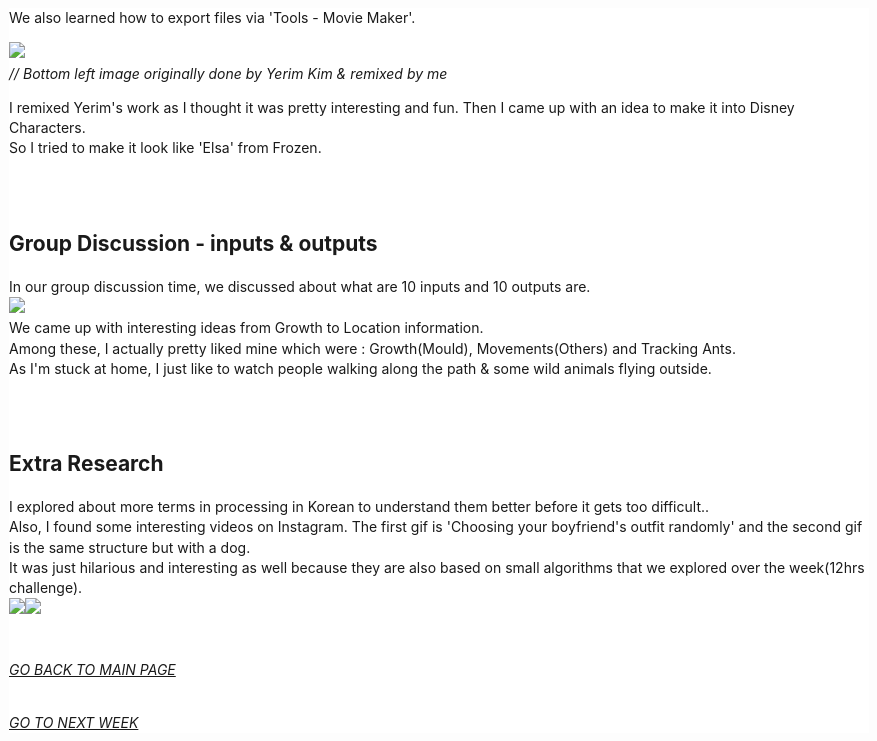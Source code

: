 We also learned how to export files via 'Tools - Movie Maker'.

<img src="https://hunoong.github.io/slave2-A/Images/processing_workshop.png" width="700" /> <br/>
*// Bottom left image originally done by Yerim Kim & remixed by me* <br/>                                                 

I remixed Yerim's work as I thought it was pretty interesting and fun. Then I came up with an idea to make it into Disney Characters.<br/>
So I tried to make it look like 'Elsa' from Frozen.<br/>
<br/>
<br/>

## Group Discussion - inputs & outputs
In our group discussion time, we discussed about what are 10 inputs and 10 outputs are.<br/>
<img src="https://hunoong.github.io/slave2-A/Images/week02_in%26out.png" width="700" /> <br/>
We came up with interesting ideas from Growth to Location information. <br/>
Among these, I actually pretty liked mine which were : Growth(Mould), Movements(Others) and Tracking Ants.<br/>
As I'm stuck at home, I just like to watch people walking along the path & some wild animals flying outside. <br/>
<br/>
<br/>

## Extra Research
I explored about more terms in processing in Korean to understand them better before it gets too difficult..<br/>
Also, I found some interesting videos on Instagram. The first gif is 'Choosing your boyfriend's outfit randomly' and the second gif is the same structure but with a dog. <br/>
It was just hilarious and interesting as well because they are also based on small algorithms that we explored over the week(12hrs challenge).<br/>
<img src="https://hunoong.github.io/slave2-A/gifs/choosingcloth_on_IG.gif" width="350" /><img src="https://hunoong.github.io/slave2-A/Images/clothes2.gif" width="200" /> <br/>
<br/>

###### [GO BACK TO MAIN PAGE](https://hunoong.github.io/slave2-A/)
###### [GO TO NEXT WEEK](https://hunoong.github.io/slave2-A/week03/)
